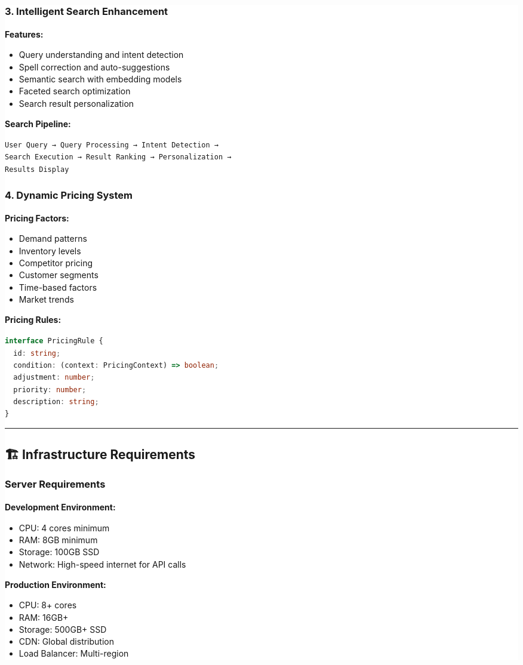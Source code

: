 ### 3. Intelligent Search Enhancement

**Features:**
- Query understanding and intent detection
- Spell correction and auto-suggestions
- Semantic search with embedding models
- Faceted search optimization
- Search result personalization

**Search Pipeline:**
```
User Query → Query Processing → Intent Detection → 
Search Execution → Result Ranking → Personalization → 
Results Display
```

### 4. Dynamic Pricing System

**Pricing Factors:**
- Demand patterns
- Inventory levels
- Competitor pricing
- Customer segments
- Time-based factors
- Market trends

**Pricing Rules:**
```typescript
interface PricingRule {
  id: string;
  condition: (context: PricingContext) => boolean;
  adjustment: number;
  priority: number;
  description: string;
}
```

---

## 🏗️ Infrastructure Requirements

### Server Requirements

**Development Environment:**
- CPU: 4 cores minimum
- RAM: 8GB minimum
- Storage: 100GB SSD
- Network: High-speed internet for API calls

**Production Environment:**
- CPU: 8+ cores
- RAM: 16GB+ 
- Storage: 500GB+ SSD
- CDN: Global distribution
- Load Balancer: Multi-region
